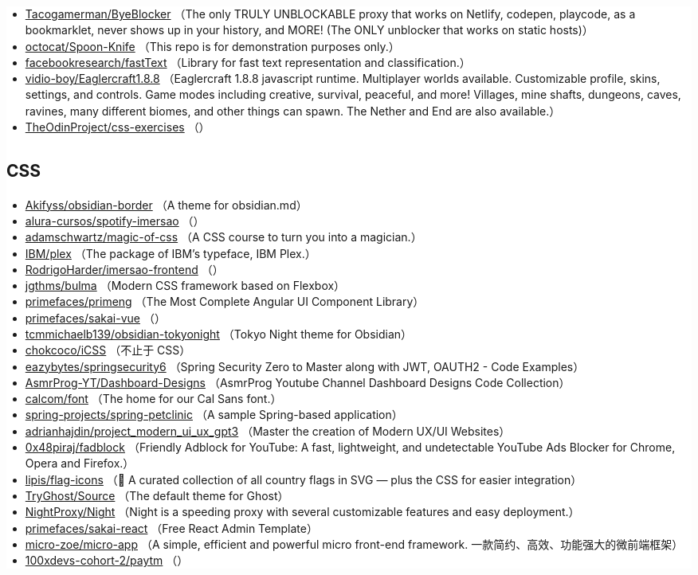 * [Tacogamerman/ByeBlocker](https://link.qdkfweb.cn/?target=https%3A%2F%2Fgithub.com%2FTacogamerman%2FByeBlocker) （The only TRULY UNBLOCKABLE proxy that works on Netlify, codepen, playcode, as a bookmarklet, never shows up in your history, and MORE! (The ONLY unblocker that works on static hosts)）
* [octocat/Spoon-Knife](https://link.qdkfweb.cn/?target=https%3A%2F%2Fgithub.com%2Foctocat%2FSpoon-Knife) （This repo is for demonstration purposes only.）
* [facebookresearch/fastText](https://link.qdkfweb.cn/?target=https%3A%2F%2Fgithub.com%2Ffacebookresearch%2FfastText) （Library for fast text representation and classification.）
* [vidio-boy/Eaglercraft1.8.8](https://link.qdkfweb.cn/?target=https%3A%2F%2Fgithub.com%2Fvidio-boy%2FEaglercraft1.8.8) （Eaglercraft 1.8.8 javascript runtime. Multiplayer worlds available. Customizable profile, skins, settings, and controls. Game modes including creative, survival, peaceful, and more! Villages, mine shafts, dungeons, caves, ravines, many different biomes, and other things can spawn. The Nether and End are also available.）
* [TheOdinProject/css-exercises](https://link.qdkfweb.cn/?target=https%3A%2F%2Fgithub.com%2FTheOdinProject%2Fcss-exercises) （）

## CSS

* [Akifyss/obsidian-border](https://link.qdkfweb.cn/?target=https%3A%2F%2Fgithub.com%2FAkifyss%2Fobsidian-border) （A theme for obsidian.md）
* [alura-cursos/spotify-imersao](https://link.qdkfweb.cn/?target=https%3A%2F%2Fgithub.com%2Falura-cursos%2Fspotify-imersao) （）
* [adamschwartz/magic-of-css](https://link.qdkfweb.cn/?target=https%3A%2F%2Fgithub.com%2Fadamschwartz%2Fmagic-of-css) （A CSS course to turn you into a magician.）
* [IBM/plex](https://link.qdkfweb.cn/?target=https%3A%2F%2Fgithub.com%2FIBM%2Fplex) （The package of IBM&rsquo;s typeface, IBM Plex.）
* [RodrigoHarder/imersao-frontend](https://link.qdkfweb.cn/?target=https%3A%2F%2Fgithub.com%2FRodrigoHarder%2Fimersao-frontend) （）
* [jgthms/bulma](https://link.qdkfweb.cn/?target=https%3A%2F%2Fgithub.com%2Fjgthms%2Fbulma) （Modern CSS framework based on Flexbox）
* [primefaces/primeng](https://link.qdkfweb.cn/?target=https%3A%2F%2Fgithub.com%2Fprimefaces%2Fprimeng) （The Most Complete Angular UI Component Library）
* [primefaces/sakai-vue](https://link.qdkfweb.cn/?target=https%3A%2F%2Fgithub.com%2Fprimefaces%2Fsakai-vue) （）
* [tcmmichaelb139/obsidian-tokyonight](https://link.qdkfweb.cn/?target=https%3A%2F%2Fgithub.com%2Ftcmmichaelb139%2Fobsidian-tokyonight) （Tokyo Night theme for Obsidian）
* [chokcoco/iCSS](https://link.qdkfweb.cn/?target=https%3A%2F%2Fgithub.com%2Fchokcoco%2FiCSS) （不止于 CSS）
* [eazybytes/springsecurity6](https://link.qdkfweb.cn/?target=https%3A%2F%2Fgithub.com%2Feazybytes%2Fspringsecurity6) （Spring Security Zero to Master along with JWT, OAUTH2 - Code Examples）
* [AsmrProg-YT/Dashboard-Designs](https://link.qdkfweb.cn/?target=https%3A%2F%2Fgithub.com%2FAsmrProg-YT%2FDashboard-Designs) （AsmrProg Youtube Channel Dashboard Designs Code Collection）
* [calcom/font](https://link.qdkfweb.cn/?target=https%3A%2F%2Fgithub.com%2Fcalcom%2Ffont) （The home for our Cal Sans font.）
* [spring-projects/spring-petclinic](https://link.qdkfweb.cn/?target=https%3A%2F%2Fgithub.com%2Fspring-projects%2Fspring-petclinic) （A sample Spring-based application）
* [adrianhajdin/project_modern_ui_ux_gpt3](https://link.qdkfweb.cn/?target=https%3A%2F%2Fgithub.com%2Fadrianhajdin%2Fproject_modern_ui_ux_gpt3) （Master the creation of Modern UX/UI Websites）
* [0x48piraj/fadblock](https://link.qdkfweb.cn/?target=https%3A%2F%2Fgithub.com%2F0x48piraj%2Ffadblock) （Friendly Adblock for YouTube: A fast, lightweight, and undetectable YouTube Ads Blocker for Chrome, Opera and Firefox.）
* [lipis/flag-icons](https://link.qdkfweb.cn/?target=https%3A%2F%2Fgithub.com%2Flipis%2Fflag-icons) （&#x1f38f; A curated collection of all country flags in SVG — plus the CSS for easier integration）
* [TryGhost/Source](https://link.qdkfweb.cn/?target=https%3A%2F%2Fgithub.com%2FTryGhost%2FSource) （The default theme for Ghost）
* [NightProxy/Night](https://link.qdkfweb.cn/?target=https%3A%2F%2Fgithub.com%2FNightProxy%2FNight) （Night is a speeding proxy with several customizable features and easy deployment.）
* [primefaces/sakai-react](https://link.qdkfweb.cn/?target=https%3A%2F%2Fgithub.com%2Fprimefaces%2Fsakai-react) （Free React Admin Template）
* [micro-zoe/micro-app](https://link.qdkfweb.cn/?target=https%3A%2F%2Fgithub.com%2Fmicro-zoe%2Fmicro-app) （A simple, efficient and powerful micro front-end framework. 一款简约、高效、功能强大的微前端框架）
* [100xdevs-cohort-2/paytm](https://link.qdkfweb.cn/?target=https%3A%2F%2Fgithub.com%2F100xdevs-cohort-2%2Fpaytm) （）
